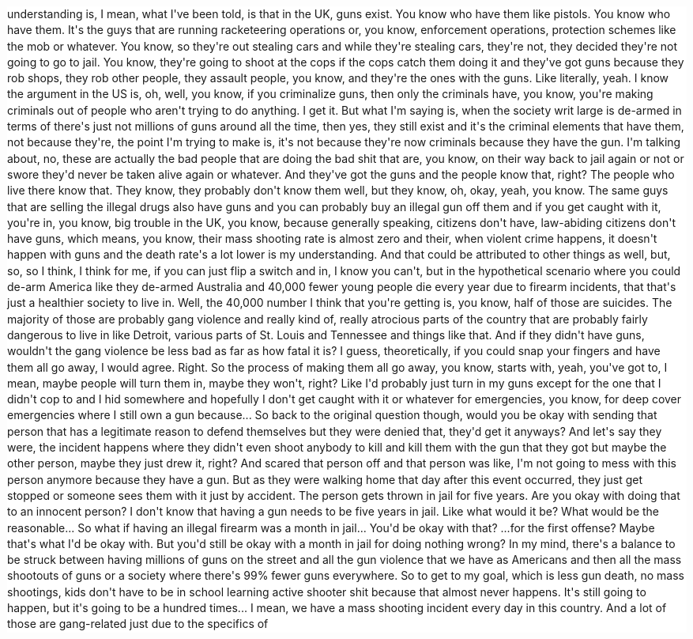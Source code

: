 understanding is, I mean, what I've been told, is that in the UK, guns exist.
You know who have them like pistols. You know who have them. It's the guys that
are running racketeering operations or, you know, enforcement operations,
protection schemes like the mob or whatever. You know, so they're out stealing
cars and while they're stealing cars, they're not, they decided they're not
going to go to jail. You know, they're going to shoot at the cops if the cops
catch them doing it and they've got guns because they rob shops, they rob other
people, they assault people, you know, and they're the ones with the guns. Like
literally, yeah. I know the argument in the US is, oh, well, you know, if you
criminalize guns, then only the criminals have, you know, you're making
criminals out of people who aren't trying to do anything. I get it. But what
I'm saying is, when the society writ large is de-armed in terms of there's just
not millions of guns around all the time, then yes, they still exist and it's
the criminal elements that have them, not because they're, the point I'm trying
to make is, it's not because they're now criminals because they have the gun.
I'm talking about, no, these are actually the bad people that are doing the bad
shit that are, you know, on their way back to jail again or not or swore they'd
never be taken alive again or whatever. And they've got the guns and the people
know that, right? The people who live there know that. They know, they probably
don't know them well, but they know, oh, okay, yeah, you know. The same guys
that are selling the illegal drugs also have guns and you can probably buy an
illegal gun off them and if you get caught with it, you're in, you know, big
trouble in the UK, you know, because generally speaking, citizens don't have,
law-abiding citizens don't have guns, which means, you know, their mass
shooting rate is almost zero and their, when violent crime happens, it doesn't
happen with guns and the death rate's a lot lower is my understanding. And that
could be attributed to other things as well, but, so, so I think, I think for
me, if you can just flip a switch and in, I know you can't, but in the
hypothetical scenario where you could de-arm America like they de-armed
Australia and 40,000 fewer young people die every year due to firearm
incidents, that that's just a healthier society to live in. Well, the 40,000
number I think that you're getting is, you know, half of those are suicides.
The majority of those are probably gang violence and really kind of, really
atrocious parts of the country that are probably fairly dangerous to live in
like Detroit, various parts of St. Louis and Tennessee and things like that.
And if they didn't have guns, wouldn't the gang violence be less bad as far as
how fatal it is? I guess, theoretically, if you could snap your fingers and
have them all go away, I would agree. Right. So the process of making them all
go away, you know, starts with, yeah, you've got to, I mean, maybe people will
turn them in, maybe they won't, right? Like I'd probably just turn in my guns
except for the one that I didn't cop to and I hid somewhere and hopefully I
don't get caught with it or whatever for emergencies, you know, for deep cover
emergencies where I still own a gun because... So back to the original question
though, would you be okay with sending that person that has a legitimate reason
to defend themselves but they were denied that, they'd get it anyways? And
let's say they were, the incident happens where they didn't even shoot anybody
to kill and kill them with the gun that they got but maybe the other person,
maybe they just drew it, right? And scared that person off and that person was
like, I'm not going to mess with this person anymore because they have a gun.
But as they were walking home that day after this event occurred, they just get
stopped or someone sees them with it just by accident. The person gets thrown
in jail for five years. Are you okay with doing that to an innocent person? I
don't know that having a gun needs to be five years in jail. Like what would it
be? What would be the reasonable... So what if having an illegal firearm was a
month in jail... You'd be okay with that? ...for the first offense? Maybe
that's what I'd be okay with. But you'd still be okay with a month in jail for
doing nothing wrong? In my mind, there's a balance to be struck between having
millions of guns on the street and all the gun violence that we have as
Americans and then all the mass shootouts of guns or a society where there's
99% fewer guns everywhere. So to get to my goal, which is less gun death, no
mass shootings, kids don't have to be in school learning active shooter shit
because that almost never happens. It's still going to happen, but it's going
to be a hundred times... I mean, we have a mass shooting incident every day in
this country. And a lot of those are gang-related just due to the specifics of